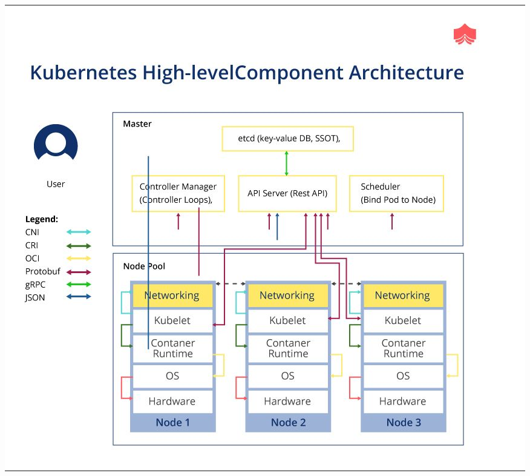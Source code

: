 ---------------------------------------------------------------------------------------------------------------------------------------------------------------

![Screenshot](k8arch.jpg)

---------------------------------------------------------------------------------------------------------------------------------------------------------------
